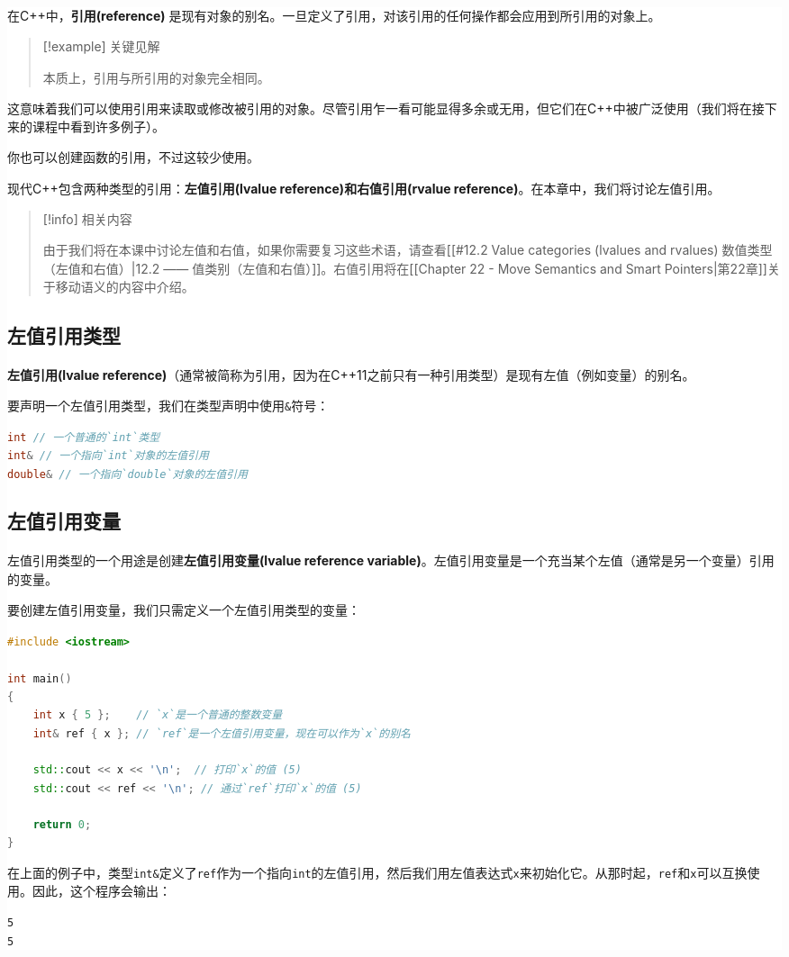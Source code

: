 在C++中，**引用(reference)** 是现有对象的别名。一旦定义了引用，对该引用的任何操作都会应用到所引用的对象上。

> [!example] 关键见解
>
> 本质上，引用与所引用的对象完全相同。

这意味着我们可以使用引用来读取或修改被引用的对象。尽管引用乍一看可能显得多余或无用，但它们在C++中被广泛使用（我们将在接下来的课程中看到许多例子）。

你也可以创建函数的引用，不过这较少使用。

现代C++包含两种类型的引用：**左值引用(lvalue reference)**和**右值引用(rvalue reference)**。在本章中，我们将讨论左值引用。

> [!info] 相关内容
>
> 由于我们将在本课中讨论左值和右值，如果你需要复习这些术语，请查看[[#12.2 Value categories (lvalues and rvalues) 数值类型（左值和右值）|12.2 —— 值类别（左值和右值）]]。右值引用将在[[Chapter 22 - Move Semantics and Smart Pointers|第22章]]关于移动语义的内容中介绍。

## 左值引用类型

**左值引用(lvalue reference)**（通常被简称为引用，因为在C++11之前只有一种引用类型）是现有左值（例如变量）的别名。

要声明一个左值引用类型，我们在类型声明中使用`&`符号：

```cpp
int // 一个普通的`int`类型 
int& // 一个指向`int`对象的左值引用 
double& // 一个指向`double`对象的左值引用
```

## 左值引用变量

左值引用类型的一个用途是创建**左值引用变量(lvalue reference variable)**。左值引用变量是一个充当某个左值（通常是另一个变量）引用的变量。

要创建左值引用变量，我们只需定义一个左值引用类型的变量：

```cpp
#include <iostream>

int main()
{
    int x { 5 };    // `x`是一个普通的整数变量
    int& ref { x }; // `ref`是一个左值引用变量，现在可以作为`x`的别名

    std::cout << x << '\n';  // 打印`x`的值 (5)
    std::cout << ref << '\n'; // 通过`ref`打印`x`的值 (5)

    return 0;
}
```

在上面的例子中，类型`int&`定义了`ref`作为一个指向`int`的左值引用，然后我们用左值表达式`x`来初始化它。从那时起，`ref`和`x`可以互换使用。因此，这个程序会输出：

``` plaintext
5
5
```
